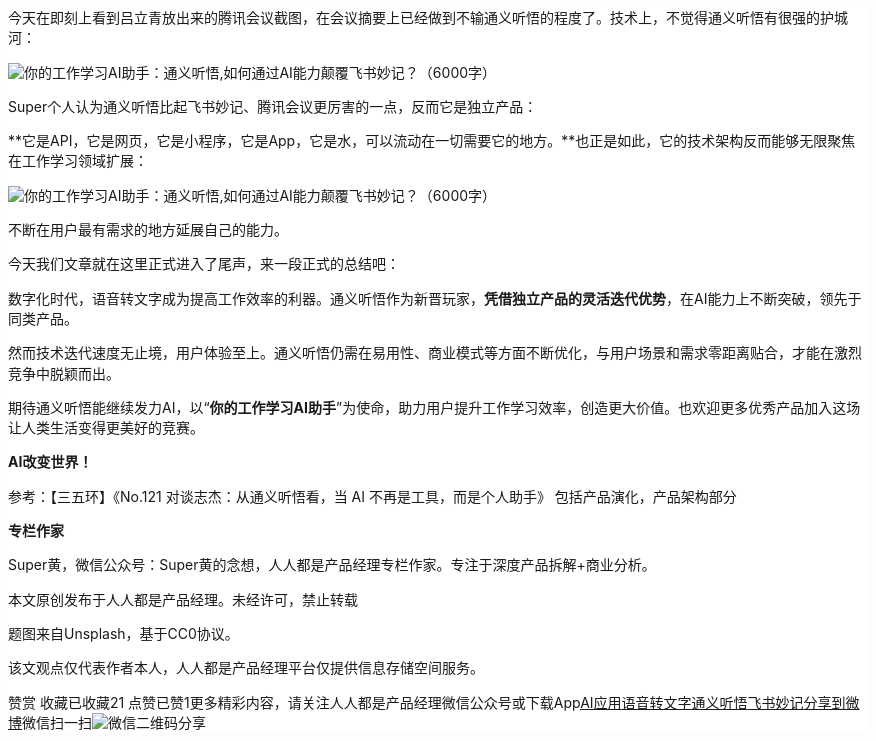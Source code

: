 今天在即刻上看到吕立青放出来的腾讯会议截图，在会议摘要上已经做到不输通义听悟的程度了。技术上，不觉得通义听悟有很强的护城河：

![你的工作学习AI助手：通义听悟,如何通过AI能力颠覆飞书妙记？（6000字）](https://image.woshipm.com/wp-files/2023/08/dvisAVAwE05ruMwSIkyZ.png)

Super个人认为通义听悟比起飞书妙记、腾讯会议更厉害的一点，反而它是独立产品：

**它是API，它是网页，它是小程序，它是App，它是水，可以流动在一切需要它的地方。**也正是如此，它的技术架构反而能够无限聚焦在工作学习领域扩展：

![你的工作学习AI助手：通义听悟,如何通过AI能力颠覆飞书妙记？（6000字）](https://image.woshipm.com/wp-files/2023/08/mMZruGmc7UWePamHKikg.png)

不断在用户最有需求的地方延展自己的能力。

今天我们文章就在这里正式进入了尾声，来一段正式的总结吧：

数字化时代，语音转文字成为提高工作效率的利器。通义听悟作为新晋玩家，**凭借独立产品的灵活迭代优势**，在AI能力上不断突破，领先于同类产品。

然而技术迭代速度无止境，用户体验至上。通义听悟仍需在易用性、商业模式等方面不断优化，与用户场景和需求零距离贴合，才能在激烈竞争中脱颖而出。

期待通义听悟能继续发力AI，以“**你的工作学习AI助手**”为使命，助力用户提升工作学习效率，创造更大价值。也欢迎更多优秀产品加入这场让人类生活变得更美好的竞赛。

**AI改变世界！**

参考：【三五环】《No.121 对谈志杰：从通义听悟看，当 AI 不再是工具，而是个人助手》 包括产品演化，产品架构部分

**专栏作家**

Super黄，微信公众号：Super黄的念想，人人都是产品经理专栏作家。专注于深度产品拆解+商业分析。

本文原创发布于人人都是产品经理。未经许可，禁止转载

题图来自Unsplash，基于CC0协议。

该文观点仅代表作者本人，人人都是产品经理平台仅提供信息存储空间服务。

赞赏 收藏已收藏21 点赞已赞1更多精彩内容，请关注人人都是产品经理微信公众号或下载App[AI应用](https://www.woshipm.com/tag/ai%e5%ba%94%e7%94%a8)[语音转文字](https://www.woshipm.com/tag/%e8%af%ad%e9%9f%b3%e8%bd%ac%e6%96%87%e5%ad%97)[通义听悟](https://www.woshipm.com/tag/%e9%80%9a%e4%b9%89%e5%90%ac%e6%82%9f)[飞书妙记](https://www.woshipm.com/tag/%e9%a3%9e%e4%b9%a6%e5%a6%99%e8%ae%b0)[分享到微博](https://service.weibo.com/share/share.php?appkey=2775287854&title=你的工作学习AI助手：通义听悟，如何通过AI能力颠覆其他产品？&url=https://www.woshipm.com/evaluating/5891746.html&pic=https://image.woshipm.com/2023/04/13/f642ff6a-d9de-11ed-bd5e-00163e0b5ff3.jpg)微信扫一扫![微信二维码](https://api.pwmqr.com/qrcode/create/?url=https://www.woshipm.com/evaluating/5891746.html)分享